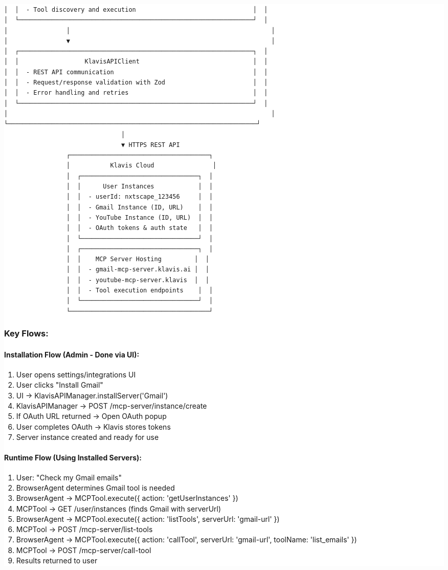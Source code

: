 ```
│  │  - Tool discovery and execution                                │  │
│  └────────────────────────────────────────────────────────────────┘  │
│                │                                                       │
│                ▼                                                       │
│  ┌────────────────────────────────────────────────────────────────┐  │
│  │                  KlavisAPIClient                               │  │
│  │  - REST API communication                                      │  │
│  │  - Request/response validation with Zod                        │  │
│  │  - Error handling and retries                                  │  │
│  └────────────────────────────────────────────────────────────────┘  │
│                                                                        │
└────────────────────────────────────────────────────────────────────┘
                                │
                                ▼ HTTPS REST API
                 ┌──────────────────────────────────────┐
                 │           Klavis Cloud                │
                 │  ┌────────────────────────────────┐  │
                 │  │      User Instances            │  │
                 │  │  - userId: nxtscape_123456     │  │
                 │  │  - Gmail Instance (ID, URL)    │  │
                 │  │  - YouTube Instance (ID, URL)  │  │
                 │  │  - OAuth tokens & auth state   │  │
                 │  └────────────────────────────────┘  │
                 │  ┌────────────────────────────────┐  │
                 │  │    MCP Server Hosting         │  │
                 │  │  - gmail-mcp-server.klavis.ai │  │
                 │  │  - youtube-mcp-server.klavis  │  │
                 │  │  - Tool execution endpoints    │  │
                 │  └────────────────────────────────┘  │
                 └──────────────────────────────────────┘
```

### Key Flows:

#### Installation Flow (Admin - Done via UI):
1. User opens settings/integrations UI
2. User clicks "Install Gmail"
3. UI → KlavisAPIManager.installServer('Gmail')
4. KlavisAPIManager → POST /mcp-server/instance/create
5. If OAuth URL returned → Open OAuth popup
6. User completes OAuth → Klavis stores tokens
7. Server instance created and ready for use

#### Runtime Flow (Using Installed Servers):
1. User: "Check my Gmail emails"
2. BrowserAgent determines Gmail tool is needed
3. BrowserAgent → MCPTool.execute({ action: 'getUserInstances' })
4. MCPTool → GET /user/instances (finds Gmail with serverUrl)
5. BrowserAgent → MCPTool.execute({ action: 'listTools', serverUrl: 'gmail-url' })
6. MCPTool → POST /mcp-server/list-tools
7. BrowserAgent → MCPTool.execute({ action: 'callTool', serverUrl: 'gmail-url', toolName: 'list_emails' })
8. MCPTool → POST /mcp-server/call-tool
9. Results returned to user

